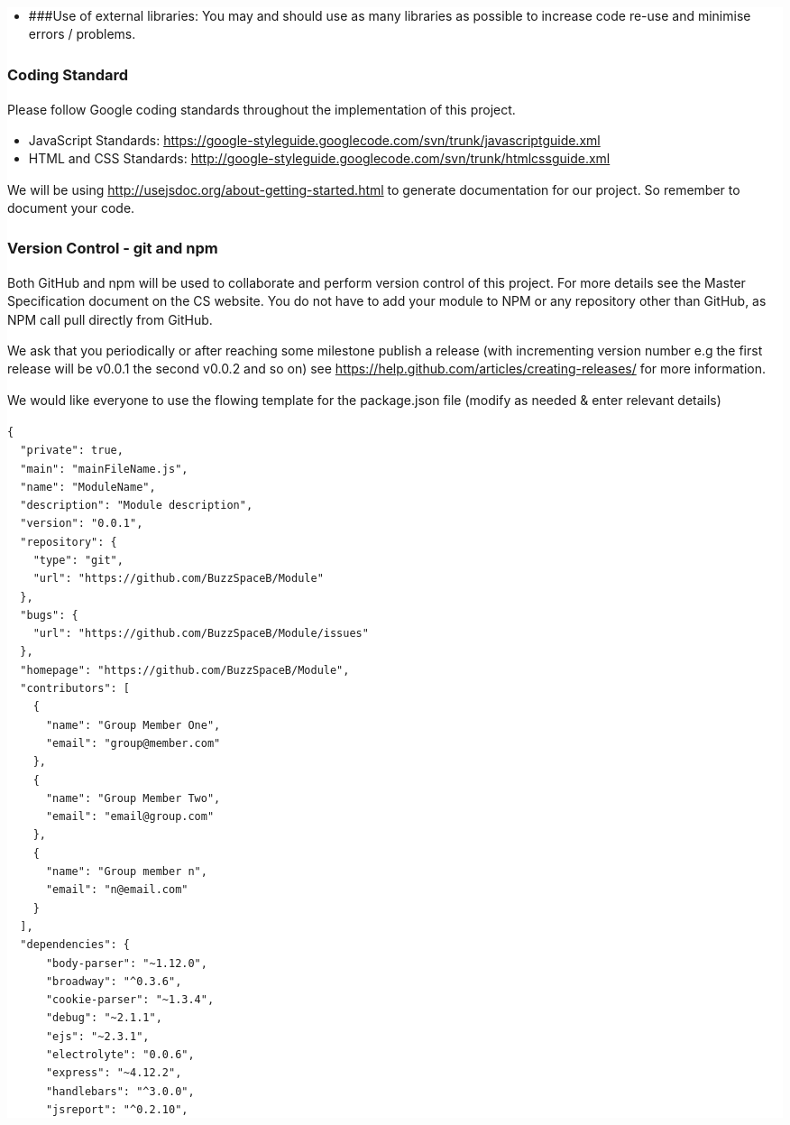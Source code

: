 - ###Use of external libraries: 
You may and should use as many libraries as possible to increase code re-use and minimise errors / problems.

### Coding Standard
Please follow Google coding standards throughout the implementation of this project.
- JavaScript Standards: https://google-styleguide.googlecode.com/svn/trunk/javascriptguide.xml
- HTML and CSS Standards: http://google-styleguide.googlecode.com/svn/trunk/htmlcssguide.xml

We will be using http://usejsdoc.org/about-getting-started.html to generate documentation for our project. 
So remember to document your code.


### **Version Control** - git and npm
Both GitHub and npm will be used to collaborate and perform version control of this project. 
For more details see the Master Specification document on the CS website. 
You do not have to add your module to NPM or any repository other than GitHub, as NPM call pull directly from GitHub. 

We ask that you periodically or after reaching some milestone publish a release (with incrementing version number e.g the first release will be v0.0.1 the second v0.0.2 and so on) 
see https://help.github.com/articles/creating-releases/ for more information.

We would like everyone to use the flowing template for the package.json file (modify as needed & enter relevant details)
```
{
  "private": true,
  "main": "mainFileName.js",
  "name": "ModuleName",
  "description": "Module description",
  "version": "0.0.1",
  "repository": {
    "type": "git",
    "url": "https://github.com/BuzzSpaceB/Module"
  },
  "bugs": {
    "url": "https://github.com/BuzzSpaceB/Module/issues"
  },
  "homepage": "https://github.com/BuzzSpaceB/Module",
  "contributors": [
    {
      "name": "Group Member One",
      "email": "group@member.com"
    },
    {
      "name": "Group Member Two",
      "email": "email@group.com"
    },
    {
      "name": "Group member n",
      "email": "n@email.com"
    }
  ],
  "dependencies": {
      "body-parser": "~1.12.0",
      "broadway": "^0.3.6",
      "cookie-parser": "~1.3.4",
      "debug": "~2.1.1",
      "ejs": "~2.3.1",
      "electrolyte": "0.0.6",
      "express": "~4.12.2",
      "handlebars": "^3.0.0",
      "jsreport": "^0.2.10",
```